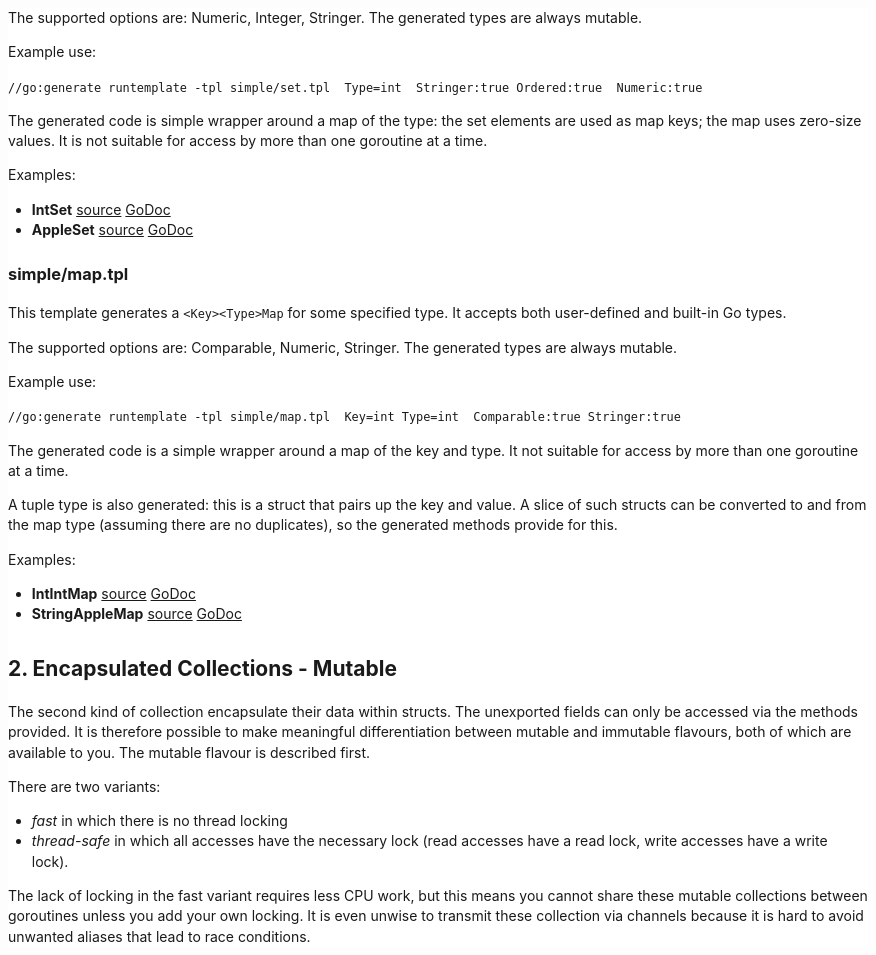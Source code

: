 The supported options are: Numeric, Integer, Stringer. The generated types are always mutable.

Example use:
```
//go:generate runtemplate -tpl simple/set.tpl  Type=int  Stringer:true Ordered:true  Numeric:true
```

The generated code is simple wrapper around a map of the type: the set elements are used as map keys; the map uses zero-size values. It is not suitable for access by more than one goroutine at a time.

Examples:
 * **IntSet** [source](examples/simple_int_set.go) [GoDoc](https://godoc.org/github.com/rickb777/runtemplate/examples#SimpleIntSet) 
 * **AppleSet** [source](examples/simple_apple_set.go) [GoDoc](https://godoc.org/github.com/rickb777/runtemplate/examples#SimpleAppleSet)


### simple/map.tpl

This template generates a `<Key><Type>Map` for some specified type. It accepts both user-defined and built-in Go types.

The supported options are: Comparable, Numeric, Stringer. The generated types are always mutable.

Example use:
```
//go:generate runtemplate -tpl simple/map.tpl  Key=int Type=int  Comparable:true Stringer:true
```

The generated code is a simple wrapper around a map of the key and type. It not suitable for access by more than one goroutine at a time.

A tuple type is also generated: this is a struct that pairs up the key and value. A slice of such structs can be converted to and from the map type (assuming there are no duplicates), so the generated methods provide for this.

Examples:
 * **IntIntMap** [source](examples/simple_int_int_map.go) [GoDoc](https://godoc.org/github.com/rickb777/runtemplate/examples#SimpleIntIntMap)
 * **StringAppleMap** [source](examples/simple_string_apple_map.go) [GoDoc](https://godoc.org/github.com/rickb777/runtemplate/examples#SimpleStringAppleMap)


## 2. Encapsulated Collections - Mutable

The second kind of collection encapsulate their data within structs. The unexported fields can only be accessed via the methods provided. It is therefore possible to make meaningful differentiation between mutable and immutable flavours, both of which are available to you. The mutable flavour is described first.

There are two variants:

 * *fast* in which there is no thread locking
 * *thread-safe* in which all accesses have the necessary lock (read accesses have a read lock, write accesses have a write lock).

The lack of locking in the fast variant requires less CPU work, but this means you cannot share these mutable collections between goroutines unless you add your own locking. It is even unwise to transmit these collection via channels because it is hard to avoid unwanted aliases that lead to race conditions.

